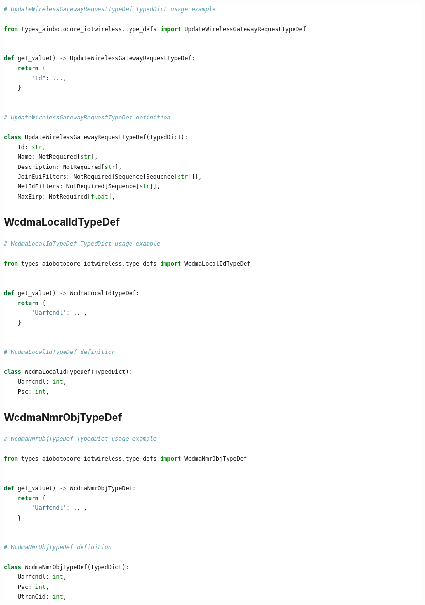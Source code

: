 ```python
# UpdateWirelessGatewayRequestTypeDef TypedDict usage example

from types_aiobotocore_iotwireless.type_defs import UpdateWirelessGatewayRequestTypeDef


def get_value() -> UpdateWirelessGatewayRequestTypeDef:
    return {
        "Id": ...,
    }


# UpdateWirelessGatewayRequestTypeDef definition

class UpdateWirelessGatewayRequestTypeDef(TypedDict):
    Id: str,
    Name: NotRequired[str],
    Description: NotRequired[str],
    JoinEuiFilters: NotRequired[Sequence[Sequence[str]]],
    NetIdFilters: NotRequired[Sequence[str]],
    MaxEirp: NotRequired[float],
```

## WcdmaLocalIdTypeDef

```python
# WcdmaLocalIdTypeDef TypedDict usage example

from types_aiobotocore_iotwireless.type_defs import WcdmaLocalIdTypeDef


def get_value() -> WcdmaLocalIdTypeDef:
    return {
        "Uarfcndl": ...,
    }


# WcdmaLocalIdTypeDef definition

class WcdmaLocalIdTypeDef(TypedDict):
    Uarfcndl: int,
    Psc: int,
```

## WcdmaNmrObjTypeDef

```python
# WcdmaNmrObjTypeDef TypedDict usage example

from types_aiobotocore_iotwireless.type_defs import WcdmaNmrObjTypeDef


def get_value() -> WcdmaNmrObjTypeDef:
    return {
        "Uarfcndl": ...,
    }


# WcdmaNmrObjTypeDef definition

class WcdmaNmrObjTypeDef(TypedDict):
    Uarfcndl: int,
    Psc: int,
    UtranCid: int,
```
